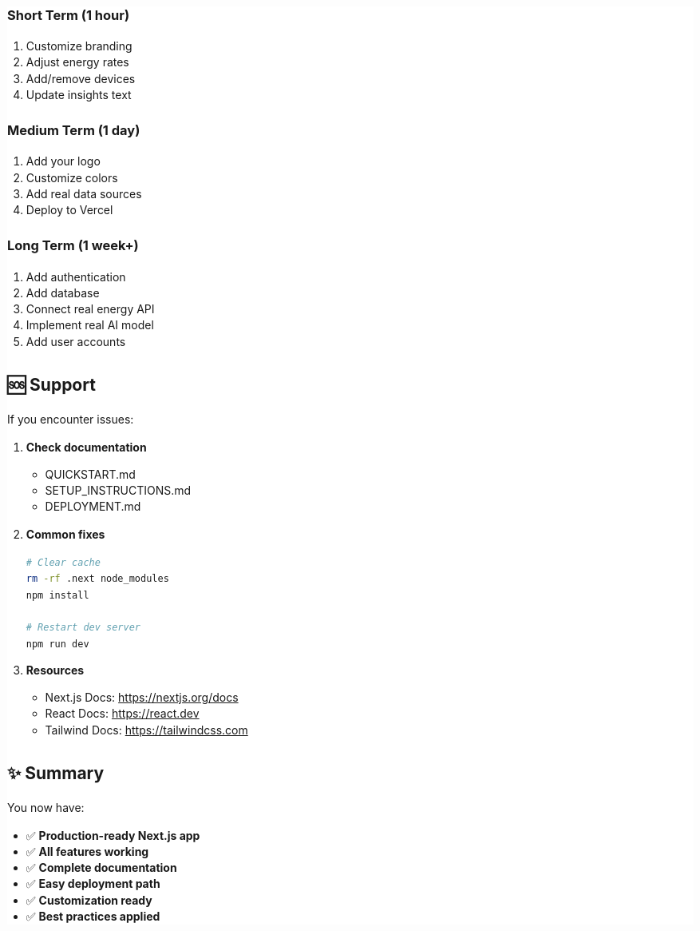 ### Short Term (1 hour)
1. Customize branding
2. Adjust energy rates
3. Add/remove devices
4. Update insights text

### Medium Term (1 day)
1. Add your logo
2. Customize colors
3. Add real data sources
4. Deploy to Vercel

### Long Term (1 week+)
1. Add authentication
2. Add database
3. Connect real energy API
4. Implement real AI model
5. Add user accounts

## 🆘 Support

If you encounter issues:

1. **Check documentation**
   - QUICKSTART.md
   - SETUP_INSTRUCTIONS.md
   - DEPLOYMENT.md

2. **Common fixes**
   ```bash
   # Clear cache
   rm -rf .next node_modules
   npm install
   
   # Restart dev server
   npm run dev
   ```

3. **Resources**
   - Next.js Docs: https://nextjs.org/docs
   - React Docs: https://react.dev
   - Tailwind Docs: https://tailwindcss.com

## ✨ Summary

You now have:
- ✅ **Production-ready Next.js app**
- ✅ **All features working**
- ✅ **Complete documentation**
- ✅ **Easy deployment path**
- ✅ **Customization ready**
- ✅ **Best practices applied**
